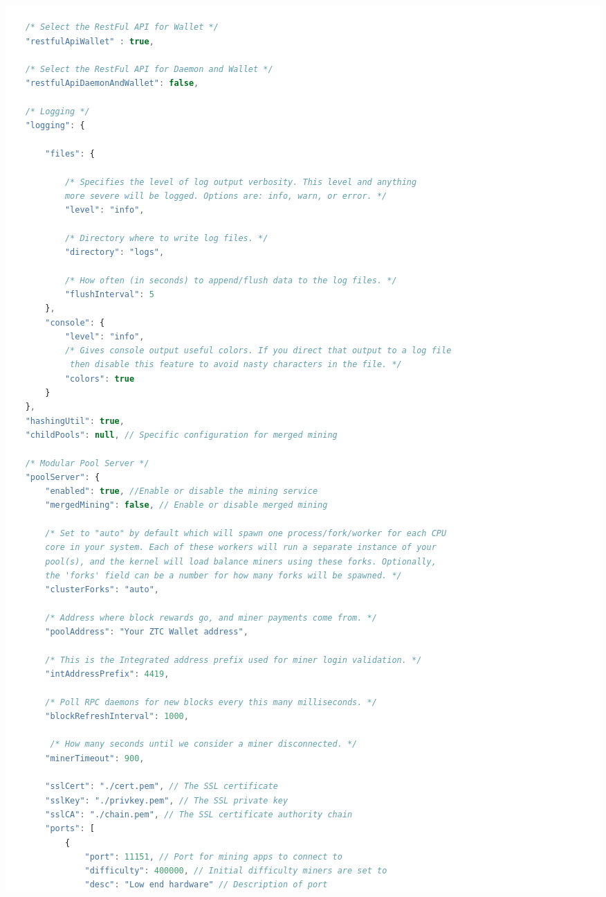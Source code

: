```javascript

    /* Select the RestFul API for Wallet */
    "restfulApiWallet" : true,

    /* Select the RestFul API for Daemon and Wallet */
    "restfulApiDaemonAndWallet": false,	

    /* Logging */
    "logging": {

        "files": {
            
            /* Specifies the level of log output verbosity. This level and anything
            more severe will be logged. Options are: info, warn, or error. */
            "level": "info",

            /* Directory where to write log files. */
            "directory": "logs",

            /* How often (in seconds) to append/flush data to the log files. */
            "flushInterval": 5
        },
        "console": {
            "level": "info",
            /* Gives console output useful colors. If you direct that output to a log file
             then disable this feature to avoid nasty characters in the file. */
            "colors": true
        }
    },
    "hashingUtil": true,
    "childPools": null, // Specific configuration for merged mining

    /* Modular Pool Server */
    "poolServer": {
        "enabled": true, //Enable or disable the mining service
        "mergedMining": false, // Enable or disable merged mining
        
        /* Set to "auto" by default which will spawn one process/fork/worker for each CPU
        core in your system. Each of these workers will run a separate instance of your
        pool(s), and the kernel will load balance miners using these forks. Optionally,
        the 'forks' field can be a number for how many forks will be spawned. */
        "clusterForks": "auto",
        
        /* Address where block rewards go, and miner payments come from. */
        "poolAddress": "Your ZTC Wallet address",
       
        /* This is the Integrated address prefix used for miner login validation. */
        "intAddressPrefix": 4419,
        
        /* Poll RPC daemons for new blocks every this many milliseconds. */
        "blockRefreshInterval": 1000,

         /* How many seconds until we consider a miner disconnected. */
        "minerTimeout": 900,

        "sslCert": "./cert.pem", // The SSL certificate
        "sslKey": "./privkey.pem", // The SSL private key
        "sslCA": "./chain.pem", // The SSL certificate authority chain
        "ports": [
            {
                "port": 11151, // Port for mining apps to connect to
                "difficulty": 400000, // Initial difficulty miners are set to
                "desc": "Low end hardware" // Description of port
```